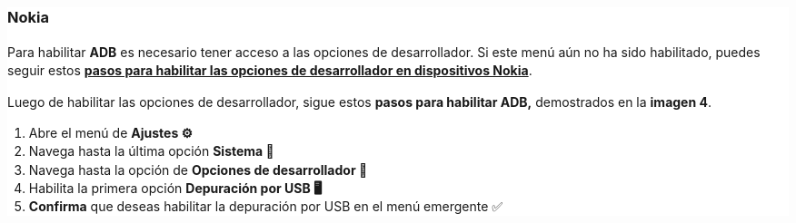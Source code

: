 
### Nokia  

Para habilitar **ADB** es necesario tener acceso a las opciones de desarrollador. Si este menú aún no ha sido habilitado, puedes seguir estos **[pasos para habilitar las opciones de desarrollador en dispositivos Nokia](../02-how-to-enable-developer-options/index.md#nokia)**. 

Luego de habilitar las opciones de desarrollador, sigue estos **pasos para habilitar ADB,** demostrados en la **imagen 4**.  

1. Abre el menú de **Ajustes ⚙️**  
2. Navega hasta la última opción **Sistema 📱**  
3. Navega hasta la opción de **Opciones de desarrollador 🤖**  
4. Habilita la primera opción **Depuración por USB 🖥️**    
5. **Confirma** que deseas habilitar la depuración por USB en el menú emergente  ✅
